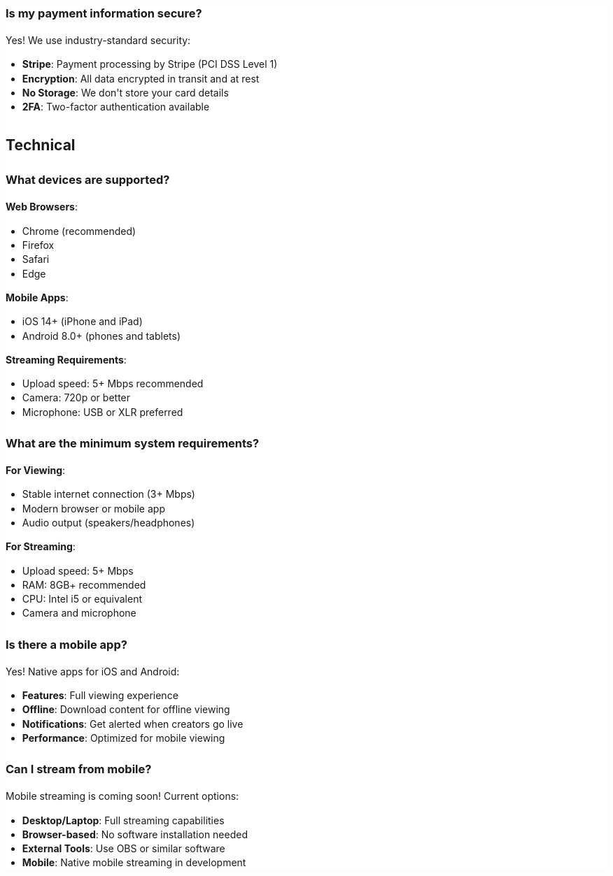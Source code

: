 ### Is my payment information secure?

Yes! We use industry-standard security:
- **Stripe**: Payment processing by Stripe (PCI DSS Level 1)
- **Encryption**: All data encrypted in transit and at rest
- **No Storage**: We don't store your card details
- **2FA**: Two-factor authentication available

## Technical

### What devices are supported?

**Web Browsers**:
- Chrome (recommended)
- Firefox
- Safari
- Edge

**Mobile Apps**:
- iOS 14+ (iPhone and iPad)
- Android 8.0+ (phones and tablets)

**Streaming Requirements**:
- Upload speed: 5+ Mbps recommended
- Camera: 720p or better
- Microphone: USB or XLR preferred

### What are the minimum system requirements?

**For Viewing**:
- Stable internet connection (3+ Mbps)
- Modern browser or mobile app
- Audio output (speakers/headphones)

**For Streaming**:
- Upload speed: 5+ Mbps
- RAM: 8GB+ recommended
- CPU: Intel i5 or equivalent
- Camera and microphone

### Is there a mobile app?

Yes! Native apps for iOS and Android:
- **Features**: Full viewing experience
- **Offline**: Download content for offline viewing
- **Notifications**: Get alerted when creators go live
- **Performance**: Optimized for mobile viewing

### Can I stream from mobile?

Mobile streaming is coming soon! Current options:
- **Desktop/Laptop**: Full streaming capabilities
- **Browser-based**: No software installation needed
- **External Tools**: Use OBS or similar software
- **Mobile**: Native mobile streaming in development
